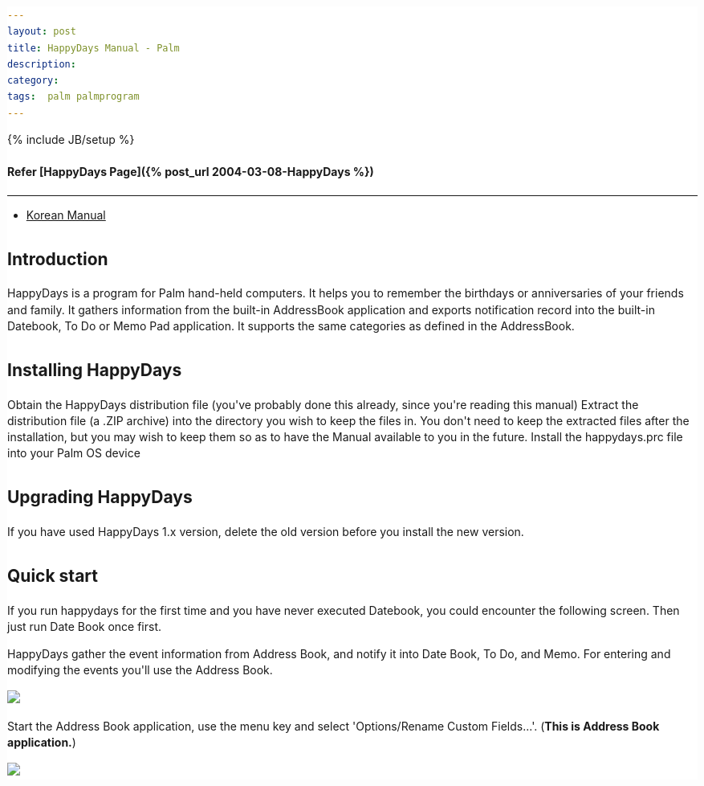 ```yaml
---
layout: post
title: HappyDays Manual - Palm
description: 
category: 
tags:  palm palmprogram
---
```

{% include JB/setup %}


#### Refer [HappyDays Page]({% post_url 2004-03-08-HappyDays %})

---

- [Korean Manual](http://www.114pda.com/personal/live/happydays.htm)

## Introduction  

HappyDays is a program for Palm hand-held computers. It helps you to remember the birthdays or
anniversaries of your friends and family. It gathers information from the built-in AddressBook
application and exports notification record into the built-in Datebook, To Do or Memo Pad
application. It supports the same categories as defined in the AddressBook.

## Installing HappyDays  

Obtain the HappyDays distribution file (you've probably done this already, since you're reading this manual) 
Extract the distribution file (a .ZIP archive) into the directory you wish to keep the files in. You don't need to keep the extracted files after the installation, but you may wish to keep them so as to have the Manual available to you in the future. 
Install the happydays.prc file into your Palm OS device 

## Upgrading HappyDays  

If you have used HappyDays 1.x version, delete the old version before you install the new version. 

## Quick start  

If you run happydays for the first time and you have never executed Datebook, you could encounter
the following screen. Then just run Date Book once first.
 
HappyDays gather the event information from Address Book, and notify it into Date Book, To Do, and
Memo. For entering and modifying the events you'll use the Address Book.

![](http://farm3.staticflickr.com/2765/13211895233_aa35e10b9b_o.png)

Start the Address Book application, use the menu key and select 'Options/Rename Custom Fields...'. (**This is Address Book application.**)

![](http://farm4.staticflickr.com/3772/13211747895_2fbdbbf4d2_o.png)
